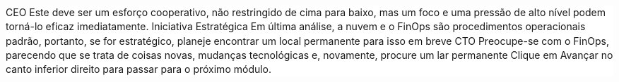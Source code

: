 CEO	Este deve ser um esforço cooperativo, não restringido de cima para baixo, mas um foco e uma pressão de alto nível podem torná-lo eficaz imediatamente.
Iniciativa Estratégica	Em última análise, a nuvem e o FinOps são procedimentos operacionais padrão, portanto, se for estratégico, planeje encontrar um local permanente para isso em breve
CTO	Preocupe-se com o FinOps, parecendo que se trata de coisas novas, mudanças tecnológicas e, novamente, procure um lar permanente
Clique em Avançar no canto inferior direito para passar para o próximo módulo.